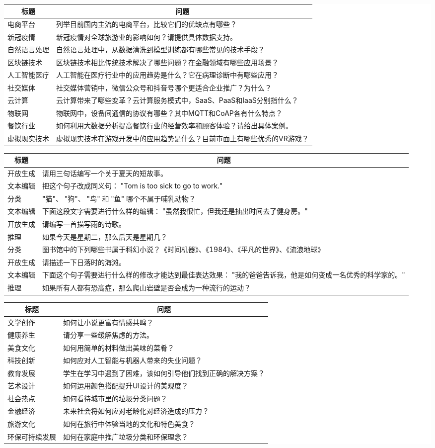 |标题|问题|
|----|----|
|电商平台|列举目前国内主流的电商平台，比较它们的优缺点有哪些？|
|新冠疫情|新冠疫情对全球旅游业的影响如何？请提供具体数据支持。|
|自然语言处理|自然语言处理中，从数据清洗到模型训练都有哪些常见的技术手段？|
|区块链技术|区块链技术相比传统技术解决了哪些问题？在金融领域有哪些应用场景？|
|人工智能医疗|人工智能在医疗行业中的应用趋势是什么？它在病理诊断中有哪些应用？|
|社交媒体|社交媒体营销中，微信公众号和抖音号哪个更适合企业推广？为什么？|
|云计算|云计算带来了哪些变革？云计算服务模式中，SaaS、PaaS和IaaS分别指什么？|
|物联网|物联网中，设备间通信的协议有哪些？其中MQTT和CoAP各有什么特点？|
|餐饮行业|如何利用大数据分析提高餐饮行业的经营效率和顾客体验？请给出具体案例。|
|虚拟现实技术|虚拟现实技术在游戏开发中的应用趋势是什么？目前市面上有哪些优秀的VR游戏？|

| 标题 | 问题 |
| ---- | ---- |
| 开放生成 | 请用三句话编写一个关于夏天的短故事。|
| 文本编辑 | 把这个句子改成同义句： "Tom is too sick to go to work." |
| 分类 | "猫"、 "狗"、 "鸟" 和 "鱼" 哪个不属于哺乳动物？ |
| 文本编辑 | 下面这段文字需要进行什么样的编辑： "虽然我很忙，但我还是抽出时间去了健身房。" |
| 开放生成 | 请编写一首描写雨的诗歌。|
| 推理 | 如果今天是星期二，那么后天是星期几？|
| 分类 | 图书馆中的下列哪些书属于科幻小说？《时间机器》、《1984》、《平凡的世界》、《流浪地球》|
| 开放生成 | 请描述一下日落时的海滩。|
| 文本编辑 | 下面这个句子需要进行什么样的修改才能达到最佳表达效果： "我的爸爸告诉我，他是如何变成一名优秀的科学家的。" |
| 推理 | 如果所有人都有恐高症，那么爬山岩壁是否会成为一种流行的运动？|



| 标题                                | 问题                                                                                                                   |
| ----------------------------------- | ---------------------------------------------------------------------------------------------------------------------- |
| 文学创作                            | 如何让小说更富有情感共鸣？                                                                                             |
| 健康养生                            | 请分享一些缓解焦虑的方法。                                                                                             |
| 美食文化                            | 如何用简单的材料做出美味的菜肴？                                                                                       |
| 科技创新                            | 如何应对人工智能与机器人带来的失业问题？                                                                               |
| 教育发展                            | 学生在学习中遇到了困难，该如何引导他们找到正确的解决方案？                                                         |
| 艺术设计                            | 如何运用颜色搭配提升UI设计的美观度？                                                                                  |
| 社会热点                            | 如何看待城市里的垃圾分类问题？                                                                                       |
| 金融经济                            | 未来社会将如何应对老龄化对经济造成的压力？                                                                           |
| 旅游文化                            | 如何在旅行中体验当地的文化和特色美食？                                                                               |
| 环保可持续发展                      | 如何在家庭中推广垃圾分类和环保理念？                                                                                 |
